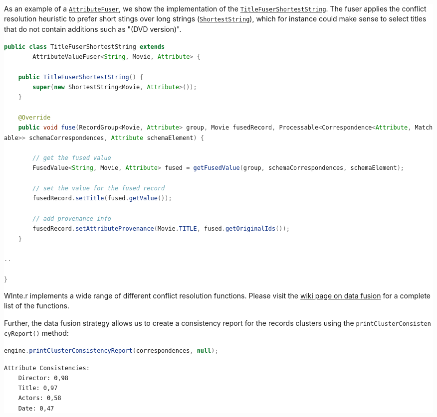 As an example of a [`AttributeFuser`](https://github.com/olehmberg/winter/blob/master/winter-framework/src/main/java/de/uni_mannheim/informatik/dws/winter/datafusion/AttributeFuser.java), we show the implementation of the [`TitleFuserShortestString`](https://github.com/olehmberg/winter/blob/master/winter-usecases/src/main/java/de/uni_mannheim/informatik/dws/winter/usecase/movies/datafusion/fusers/TitleFuserShortestString.java). 
The fuser applies the conflict resolution heuristic to prefer short stings over long strings ([`ShortestString`](https://olehmberg.github.io/winter/javadoc/de/uni_mannheim/informatik/dws/winter/datafusion/conflictresolution/string/ShortestString.html)), which for instance could make sense to select titles that do not contain additions such as "(DVD version)". 

```java
public class TitleFuserShortestString extends
		AttributeValueFuser<String, Movie, Attribute> {

	public TitleFuserShortestString() {
		super(new ShortestString<Movie, Attribute>());
	}

	@Override
	public void fuse(RecordGroup<Movie, Attribute> group, Movie fusedRecord, Processable<Correspondence<Attribute, Matchable>> schemaCorrespondences, Attribute schemaElement) {

		// get the fused value
		FusedValue<String, Movie, Attribute> fused = getFusedValue(group, schemaCorrespondences, schemaElement);

		// set the value for the fused record
		fusedRecord.setTitle(fused.getValue());

		// add provenance info
		fusedRecord.setAttributeProvenance(Movie.TITLE, fused.getOriginalIds());
	}

..

}
```

WInte.r implements a wide range of different conflict resolution functions. 
Please visit the [wiki page on data fusion](https://github.com/olehmberg/winter/wiki/DataFusion) for a complete list of the functions.

Further, the data fusion strategy allows us to create a consistency report for the records clusters using the `printClusterConsistencyReport()` method:

```java
engine.printClusterConsistencyReport(correspondences, null);
```

```
Attribute Consistencies:
	Director: 0,98
	Title: 0,97
	Actors: 0,58
	Date: 0,47
```
